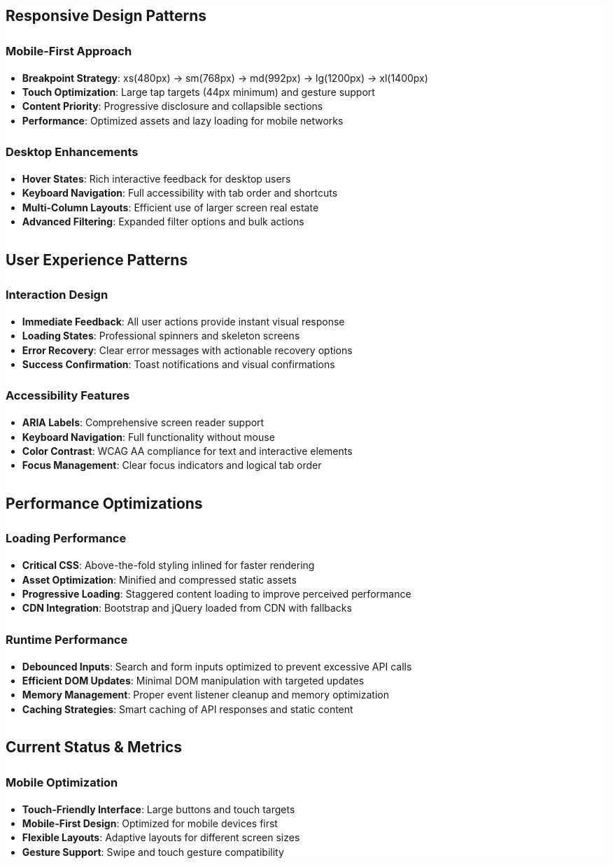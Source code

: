 ##  Responsive Design Patterns

### Mobile-First Approach
- **Breakpoint Strategy**: xs(480px) → sm(768px) → md(992px) → lg(1200px) → xl(1400px)
- **Touch Optimization**: Large tap targets (44px minimum) and gesture support
- **Content Priority**: Progressive disclosure and collapsible sections
- **Performance**: Optimized assets and lazy loading for mobile networks

### Desktop Enhancements  
- **Hover States**: Rich interactive feedback for desktop users
- **Keyboard Navigation**: Full accessibility with tab order and shortcuts
- **Multi-Column Layouts**: Efficient use of larger screen real estate
- **Advanced Filtering**: Expanded filter options and bulk actions

##  User Experience Patterns

### Interaction Design
- **Immediate Feedback**: All user actions provide instant visual response
- **Loading States**: Professional spinners and skeleton screens
- **Error Recovery**: Clear error messages with actionable recovery options
- **Success Confirmation**: Toast notifications and visual confirmations

### Accessibility Features
- **ARIA Labels**: Comprehensive screen reader support
- **Keyboard Navigation**: Full functionality without mouse
- **Color Contrast**: WCAG AA compliance for text and interactive elements
- **Focus Management**: Clear focus indicators and logical tab order

##  Performance Optimizations

### Loading Performance
- **Critical CSS**: Above-the-fold styling inlined for faster rendering
- **Asset Optimization**: Minified and compressed static assets
- **Progressive Loading**: Staggered content loading to improve perceived performance
- **CDN Integration**: Bootstrap and jQuery loaded from CDN with fallbacks

### Runtime Performance
- **Debounced Inputs**: Search and form inputs optimized to prevent excessive API calls
- **Efficient DOM Updates**: Minimal DOM manipulation with targeted updates
- **Memory Management**: Proper event listener cleanup and memory optimization
- **Caching Strategies**: Smart caching of API responses and static content

##  Current Status & Metrics

### Mobile Optimization
- **Touch-Friendly Interface**: Large buttons and touch targets
- **Mobile-First Design**: Optimized for mobile devices first
- **Flexible Layouts**: Adaptive layouts for different screen sizes
- **Gesture Support**: Swipe and touch gesture compatibility
